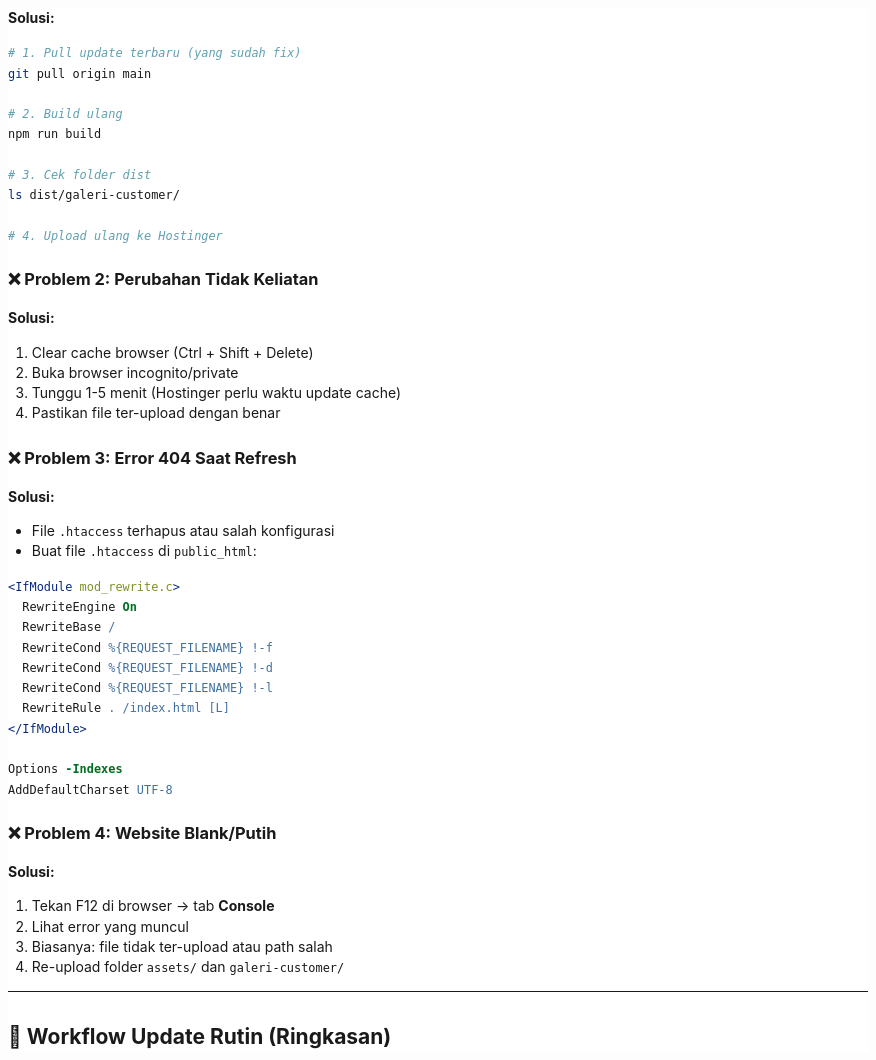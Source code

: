 **Solusi:**
```bash
# 1. Pull update terbaru (yang sudah fix)
git pull origin main

# 2. Build ulang
npm run build

# 3. Cek folder dist
ls dist/galeri-customer/

# 4. Upload ulang ke Hostinger
```

### ❌ Problem 2: Perubahan Tidak Keliatan

**Solusi:**
1. Clear cache browser (Ctrl + Shift + Delete)
2. Buka browser incognito/private
3. Tunggu 1-5 menit (Hostinger perlu waktu update cache)
4. Pastikan file ter-upload dengan benar

### ❌ Problem 3: Error 404 Saat Refresh

**Solusi:**
- File `.htaccess` terhapus atau salah konfigurasi
- Buat file `.htaccess` di `public_html`:

```apache
<IfModule mod_rewrite.c>
  RewriteEngine On
  RewriteBase /
  RewriteCond %{REQUEST_FILENAME} !-f
  RewriteCond %{REQUEST_FILENAME} !-d
  RewriteCond %{REQUEST_FILENAME} !-l
  RewriteRule . /index.html [L]
</IfModule>

Options -Indexes
AddDefaultCharset UTF-8
```

### ❌ Problem 4: Website Blank/Putih

**Solusi:**
1. Tekan F12 di browser → tab **Console**
2. Lihat error yang muncul
3. Biasanya: file tidak ter-upload atau path salah
4. Re-upload folder `assets/` dan `galeri-customer/`

---

## 🔄 Workflow Update Rutin (Ringkasan)
